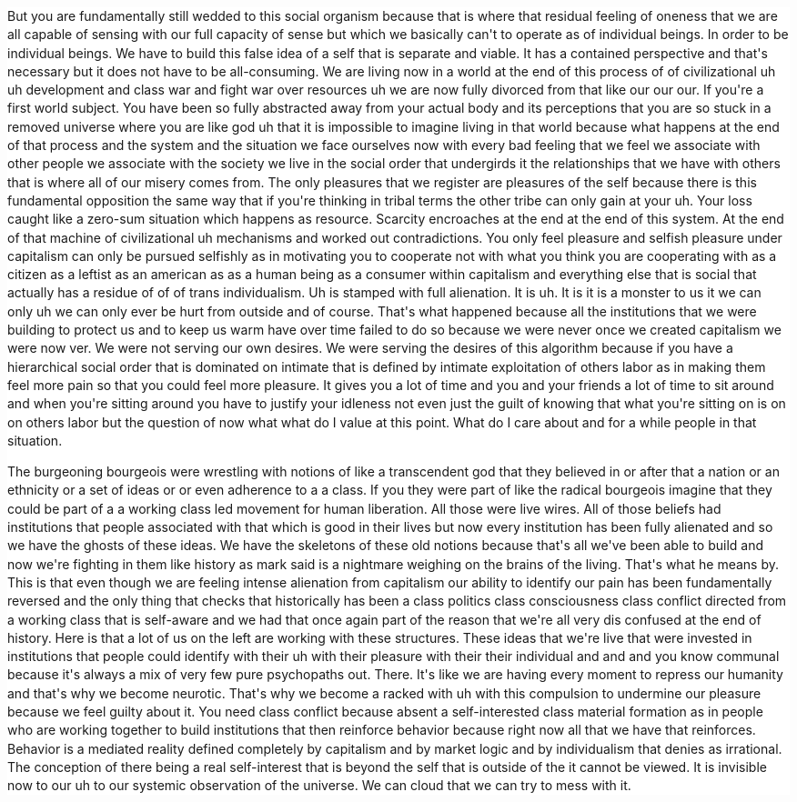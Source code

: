 But you are fundamentally still wedded to this social organism because that is where that residual feeling of oneness that we are all capable of sensing with our full capacity of sense but which we basically can't to operate as of individual beings. In order to be individual beings. We have to build this false idea of a self that is separate and viable. It has a contained perspective and that's necessary but it does not have to be all-consuming. We are living now in a world at the end of this process of of civilizational uh uh development and class war and fight war over resources uh we are now fully divorced from that like our our our. If you're a first world subject. You have been so fully abstracted away from your actual body and its perceptions that you are so stuck in a removed universe where you are like god uh that it is impossible to imagine living in that world because what happens at the end of that process and the system and the situation we face ourselves now with every bad feeling that we feel we associate with other people we associate with the society we live in the social order that undergirds it the relationships that we have with others that is where all of our misery comes from. The only pleasures that we register are pleasures of the self because there is this fundamental opposition the same way that if you're thinking in tribal terms the other tribe can only gain at your uh. Your loss caught like a zero-sum situation which happens as resource. Scarcity encroaches at the end at the end of this system. At the end of that machine of civilizational uh mechanisms and worked out contradictions. You only feel pleasure and selfish pleasure under capitalism can only be pursued selfishly as in motivating you to cooperate not with what you think you are cooperating with as a citizen as a leftist as an american as as a human being as a consumer within capitalism and everything else that is social that actually has a residue of of of trans individualism. Uh is stamped with full alienation. It is uh. It is it is a monster to us it we can only uh we can only ever be hurt from outside and of course. That's what happened because all the institutions that we were building to protect us and to keep us warm have over time failed to do so because we were never once we created capitalism we were now ver. We were not serving our own desires. We were serving the desires of this algorithm because if you have a hierarchical social order that is dominated on intimate that is defined by intimate exploitation of others labor as in making them feel more pain so that you could feel more pleasure. It gives you a lot of time and you and your friends a lot of time to sit around and when you're sitting around you have to justify your idleness not even just the guilt of knowing that what you're sitting on is on on others labor but the question of now what what do I value at this point. What do I care about and for a while people in that situation.

The burgeoning bourgeois were wrestling with notions of like a transcendent god that they believed in or after that a nation or an ethnicity or a set of ideas or or even adherence to a a class. If you they were part of like the radical bourgeois imagine that they could be part of a a working class led movement for human liberation. All those were live wires. All of those beliefs had institutions that people associated with that which is good in their lives but now every institution has been fully alienated and so we have the ghosts of these ideas. We have the skeletons of these old notions because that's all we've been able to build and now we're fighting in them like history as mark said is a nightmare weighing on the brains of the living. That's what he means by. This is that even though we are feeling intense alienation from capitalism our ability to identify our pain has been fundamentally reversed and the only thing that checks that historically has been a class politics class consciousness class conflict directed from a working class that is self-aware and we had that once again part of the reason that we're all very dis confused at the end of history. Here is that a lot of us on the left are working with these structures. These ideas that we're live that were invested in institutions that people could identify with their uh with their pleasure with their their individual and and and you know communal because it's always a mix of very few pure psychopaths out. There. It's like we are having every moment to repress our humanity and that's why we become neurotic. That's why we become a racked with uh with this compulsion to undermine our pleasure because we feel guilty about it. You need class conflict because absent a self-interested class material formation as in people who are working together to build institutions that then reinforce behavior because right now all that we have that reinforces. Behavior is a mediated reality defined completely by capitalism and by market logic and by individualism that denies as irrational. The conception of there being a real self-interest that is beyond the self that is outside of the it cannot be viewed. It is invisible now to our uh to our systemic observation of the universe. We can cloud that we can try to mess with it.
